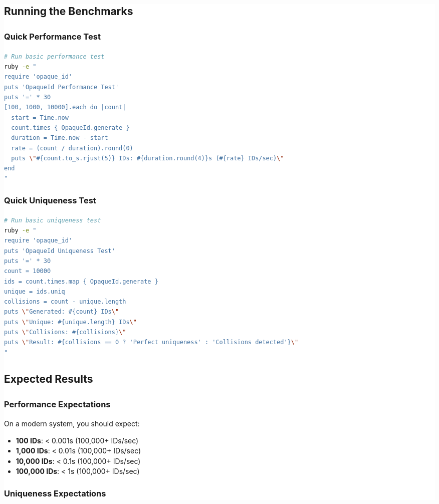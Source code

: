 ## Running the Benchmarks

### Quick Performance Test

```bash
# Run basic performance test
ruby -e "
require 'opaque_id'
puts 'OpaqueId Performance Test'
puts '=' * 30
[100, 1000, 10000].each do |count|
  start = Time.now
  count.times { OpaqueId.generate }
  duration = Time.now - start
  rate = (count / duration).round(0)
  puts \"#{count.to_s.rjust(5)} IDs: #{duration.round(4)}s (#{rate} IDs/sec)\"
end
"
```

### Quick Uniqueness Test

```bash
# Run basic uniqueness test
ruby -e "
require 'opaque_id'
puts 'OpaqueId Uniqueness Test'
puts '=' * 30
count = 10000
ids = count.times.map { OpaqueId.generate }
unique = ids.uniq
collisions = count - unique.length
puts \"Generated: #{count} IDs\"
puts \"Unique: #{unique.length} IDs\"
puts \"Collisions: #{collisions}\"
puts \"Result: #{collisions == 0 ? 'Perfect uniqueness' : 'Collisions detected'}\"
"
```

## Expected Results

### Performance Expectations

On a modern system, you should expect:

- **100 IDs**: < 0.001s (100,000+ IDs/sec)
- **1,000 IDs**: < 0.01s (100,000+ IDs/sec)
- **10,000 IDs**: < 0.1s (100,000+ IDs/sec)
- **100,000 IDs**: < 1s (100,000+ IDs/sec)

### Uniqueness Expectations

